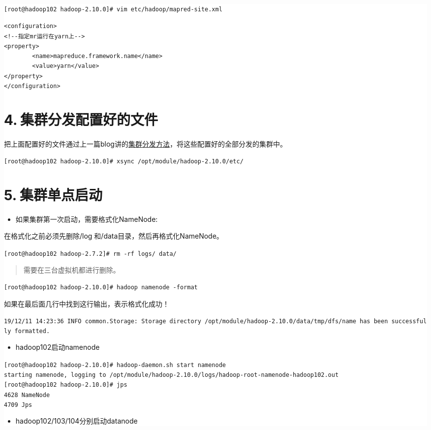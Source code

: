 ```
[root@hadoop102 hadoop-2.10.0]# vim etc/hadoop/mapred-site.xml
```

```
<configuration>
<!--指定mr运行在yarn上-->
<property>
        <name>mapreduce.framework.name</name>
        <value>yarn</value>
</property>
</configuration>
```

# 4. 集群分发配置好的文件

把上面配置好的文件通过上一篇blog讲的[集群分发方法](./2019-12-09-大数据学习8--集群分发方法学习.md)，将这些配置好的全部分发的集群中。

```
[root@hadoop102 hadoop-2.10.0]# xsync /opt/module/hadoop-2.10.0/etc/
```

# 5. 集群单点启动

* 如果集群第一次启动，需要格式化NameNode:

在格式化之前必须先删除/log 和/data目录，然后再格式化NameNode。

```
[root@hadoop102 hadoop-2.7.2]# rm -rf logs/ data/
```

> 需要在三台虚拟机都进行删除。


```
[root@hadoop102 hadoop-2.10.0]# hadoop namenode -format
```

如果在最后面几行中找到这行输出，表示格式化成功！
```
19/12/11 14:23:36 INFO common.Storage: Storage directory /opt/module/hadoop-2.10.0/data/tmp/dfs/name has been successfully formatted.
```


* hadoop102启动namenode

```
[root@hadoop102 hadoop-2.10.0]# hadoop-daemon.sh start namenode
starting namenode, logging to /opt/module/hadoop-2.10.0/logs/hadoop-root-namenode-hadoop102.out
[root@hadoop102 hadoop-2.10.0]# jps
4628 NameNode
4709 Jps
```

* hadoop102/103/104分别启动datanode
